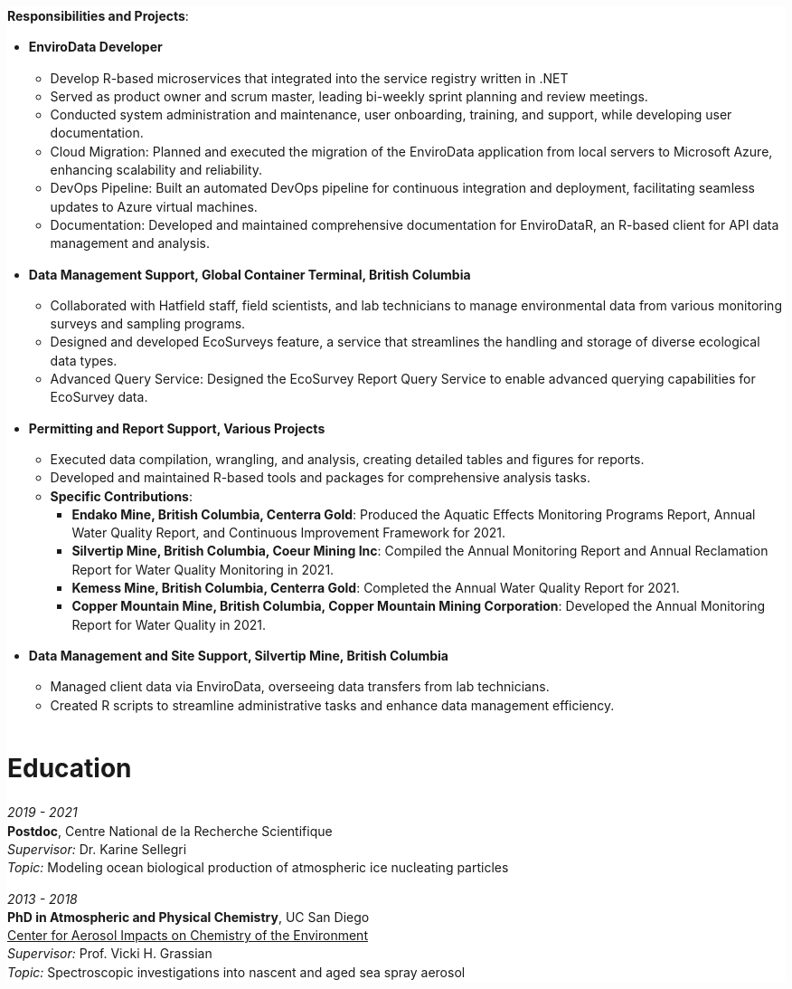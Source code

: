 **Responsibilities and Projects**:  
  - **EnviroData Developer**  
    - Develop R-based microservices that integrated into the service registry
      written in .NET
    - Served as product owner and scrum master, leading bi-weekly sprint planning and review meetings.
    - Conducted system administration and maintenance, user onboarding, training, and support, while developing user documentation.
    - Cloud Migration: Planned and executed the migration of the EnviroData application from local servers to Microsoft Azure, enhancing scalability and reliability.
    - DevOps Pipeline: Built an automated DevOps pipeline for continuous integration and deployment, facilitating seamless updates to Azure virtual machines.
    - Documentation: Developed and maintained comprehensive documentation for EnviroDataR, an R-based client for API data management and analysis.
- **Data Management Support, Global Container Terminal, British Columbia**  
  - Collaborated with Hatfield staff, field scientists, and lab technicians to manage environmental data from various monitoring surveys and sampling programs.
  - Designed and developed EcoSurveys feature, a service that streamlines the handling and storage of diverse ecological data types.
  - Advanced Query Service: Designed the EcoSurvey Report Query Service to enable advanced querying capabilities for EcoSurvey data. 
  

- **Permitting and Report Support, Various Projects**  
  - Executed data compilation, wrangling, and analysis, creating detailed tables and figures for reports.
  - Developed and maintained R-based tools and packages for comprehensive analysis tasks.
  - **Specific Contributions**:
    - **Endako Mine, British Columbia, Centerra Gold**: Produced the Aquatic Effects Monitoring Programs Report, Annual Water Quality Report, and Continuous Improvement Framework for 2021.
    - **Silvertip Mine, British Columbia, Coeur Mining Inc**: Compiled the Annual Monitoring Report and Annual Reclamation Report for Water Quality Monitoring in 2021.
    - **Kemess Mine, British Columbia, Centerra Gold**: Completed the Annual Water Quality Report for 2021.
    - **Copper Mountain Mine, British Columbia, Copper Mountain Mining Corporation**: Developed the Annual Monitoring Report for Water Quality in 2021.
  
- **Data Management and Site Support, Silvertip Mine, British Columbia**  
  - Managed client data via EnviroData, overseeing data transfers from lab technicians.
  - Created R scripts to streamline administrative tasks and enhance data management efficiency.

# Education
*2019 - 2021*  
**Postdoc**, Centre National de la Recherche Scientifique  
*Supervisor:* Dr. Karine Sellegri  
*Topic:* Modeling ocean biological production of atmospheric ice nucleating particles  


*2013 - 2018*  
**PhD in Atmospheric and Physical Chemistry**, UC San Diego  
[Center for Aerosol Impacts on Chemistry of the Environment](https://caice.ucsd.edu/)  
*Supervisor:* Prof. Vicki H. Grassian  
*Topic:* Spectroscopic investigations into nascent and aged sea spray aerosol  
